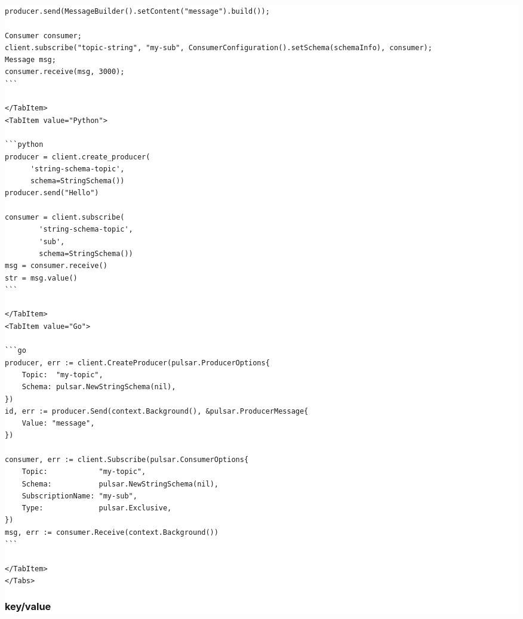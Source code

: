 ````mdx-code-block
producer.send(MessageBuilder().setContent("message").build());

Consumer consumer;
client.subscribe("topic-string", "my-sub", ConsumerConfiguration().setSchema(schemaInfo), consumer);
Message msg;
consumer.receive(msg, 3000);
```

</TabItem>
<TabItem value="Python">

```python
producer = client.create_producer(
      'string-schema-topic',
      schema=StringSchema())
producer.send("Hello")

consumer = client.subscribe(
		'string-schema-topic',
		'sub',
		schema=StringSchema())
msg = consumer.receive()
str = msg.value()
```

</TabItem>
<TabItem value="Go">

```go
producer, err := client.CreateProducer(pulsar.ProducerOptions{
    Topic:  "my-topic",
    Schema: pulsar.NewStringSchema(nil),
})
id, err := producer.Send(context.Background(), &pulsar.ProducerMessage{
    Value: "message",
})

consumer, err := client.Subscribe(pulsar.ConsumerOptions{
    Topic:            "my-topic",
    Schema:           pulsar.NewStringSchema(nil),
    SubscriptionName: "my-sub",
    Type:             pulsar.Exclusive,
})
msg, err := consumer.Receive(context.Background())
```

</TabItem>
</Tabs>
````

### key/value
